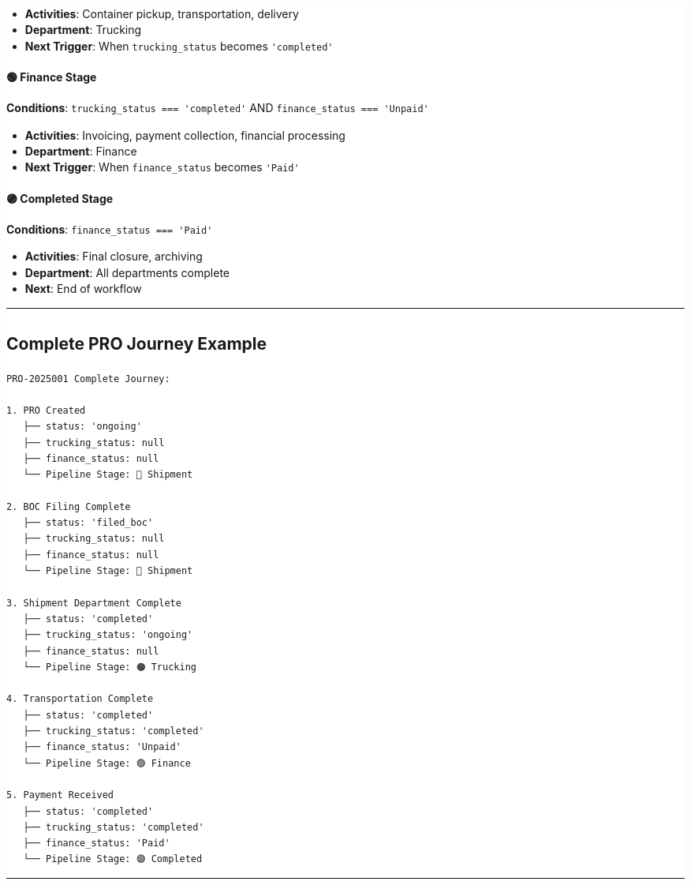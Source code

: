 - **Activities**: Container pickup, transportation, delivery
- **Department**: Trucking
- **Next Trigger**: When `trucking_status` becomes `'completed'`

#### 🟢 Finance Stage

**Conditions**: `trucking_status === 'completed'` AND `finance_status === 'Unpaid'`

- **Activities**: Invoicing, payment collection, financial processing
- **Department**: Finance
- **Next Trigger**: When `finance_status` becomes `'Paid'`

#### 🟣 Completed Stage

**Conditions**: `finance_status === 'Paid'`

- **Activities**: Final closure, archiving
- **Department**: All departments complete
- **Next**: End of workflow

---

## Complete PRO Journey Example

```
PRO-2025001 Complete Journey:

1. PRO Created
   ├── status: 'ongoing'
   ├── trucking_status: null
   ├── finance_status: null
   └── Pipeline Stage: 🔵 Shipment

2. BOC Filing Complete
   ├── status: 'filed_boc'
   ├── trucking_status: null
   ├── finance_status: null
   └── Pipeline Stage: 🔵 Shipment

3. Shipment Department Complete
   ├── status: 'completed'
   ├── trucking_status: 'ongoing'
   ├── finance_status: null
   └── Pipeline Stage: 🟠 Trucking

4. Transportation Complete
   ├── status: 'completed'
   ├── trucking_status: 'completed'
   ├── finance_status: 'Unpaid'
   └── Pipeline Stage: 🟢 Finance

5. Payment Received
   ├── status: 'completed'
   ├── trucking_status: 'completed'
   ├── finance_status: 'Paid'
   └── Pipeline Stage: 🟣 Completed
```

---